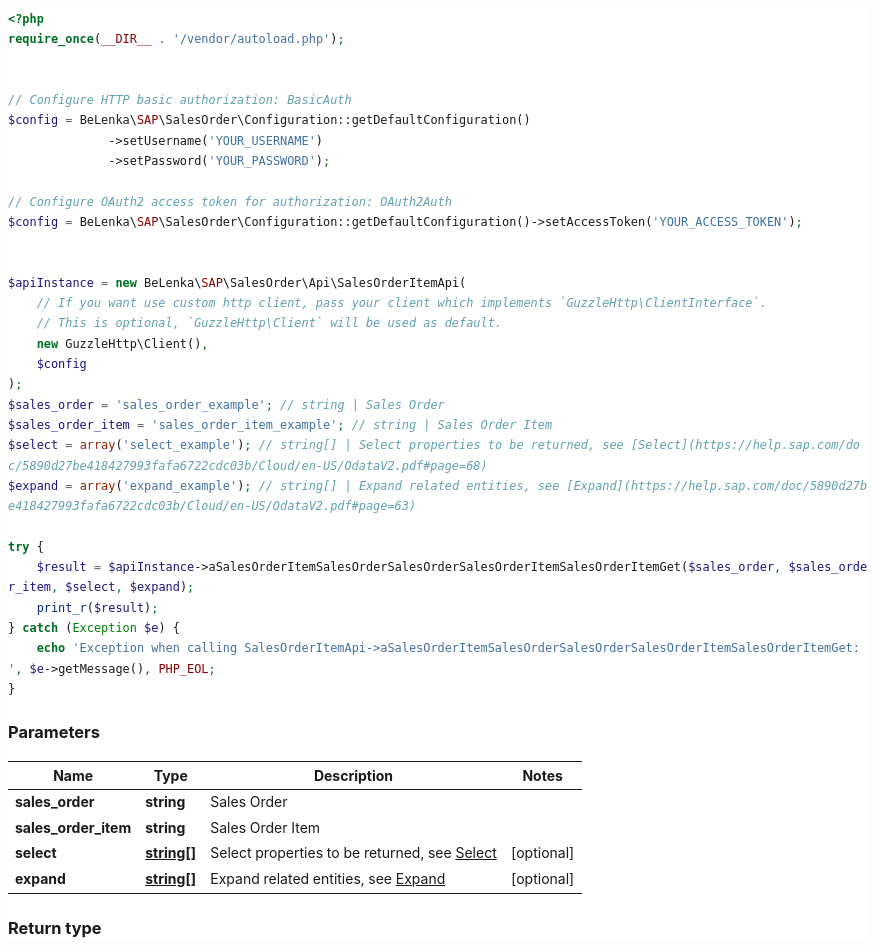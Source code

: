 ```php
<?php
require_once(__DIR__ . '/vendor/autoload.php');


// Configure HTTP basic authorization: BasicAuth
$config = BeLenka\SAP\SalesOrder\Configuration::getDefaultConfiguration()
              ->setUsername('YOUR_USERNAME')
              ->setPassword('YOUR_PASSWORD');

// Configure OAuth2 access token for authorization: OAuth2Auth
$config = BeLenka\SAP\SalesOrder\Configuration::getDefaultConfiguration()->setAccessToken('YOUR_ACCESS_TOKEN');


$apiInstance = new BeLenka\SAP\SalesOrder\Api\SalesOrderItemApi(
    // If you want use custom http client, pass your client which implements `GuzzleHttp\ClientInterface`.
    // This is optional, `GuzzleHttp\Client` will be used as default.
    new GuzzleHttp\Client(),
    $config
);
$sales_order = 'sales_order_example'; // string | Sales Order
$sales_order_item = 'sales_order_item_example'; // string | Sales Order Item
$select = array('select_example'); // string[] | Select properties to be returned, see [Select](https://help.sap.com/doc/5890d27be418427993fafa6722cdc03b/Cloud/en-US/OdataV2.pdf#page=68)
$expand = array('expand_example'); // string[] | Expand related entities, see [Expand](https://help.sap.com/doc/5890d27be418427993fafa6722cdc03b/Cloud/en-US/OdataV2.pdf#page=63)

try {
    $result = $apiInstance->aSalesOrderItemSalesOrderSalesOrderSalesOrderItemSalesOrderItemGet($sales_order, $sales_order_item, $select, $expand);
    print_r($result);
} catch (Exception $e) {
    echo 'Exception when calling SalesOrderItemApi->aSalesOrderItemSalesOrderSalesOrderSalesOrderItemSalesOrderItemGet: ', $e->getMessage(), PHP_EOL;
}
```

### Parameters

| Name | Type | Description  | Notes |
| ------------- | ------------- | ------------- | ------------- |
| **sales_order** | **string**| Sales Order | |
| **sales_order_item** | **string**| Sales Order Item | |
| **select** | [**string[]**](../Model/string.md)| Select properties to be returned, see [Select](https://help.sap.com/doc/5890d27be418427993fafa6722cdc03b/Cloud/en-US/OdataV2.pdf#page&#x3D;68) | [optional] |
| **expand** | [**string[]**](../Model/string.md)| Expand related entities, see [Expand](https://help.sap.com/doc/5890d27be418427993fafa6722cdc03b/Cloud/en-US/OdataV2.pdf#page&#x3D;63) | [optional] |

### Return type
